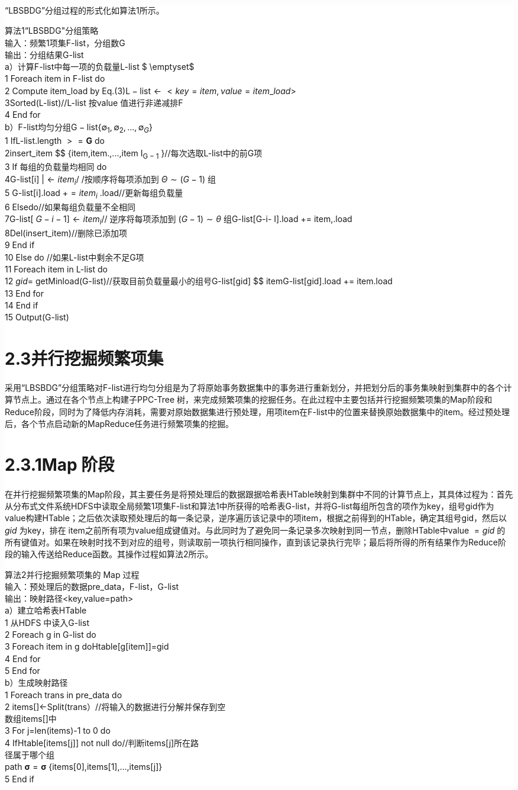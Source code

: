 “LBSBDG”分组过程的形式化如算法1所示。

算法1“LBSBDG"分组策略  
输入：频繁1项集F-list，分组数G  
输出：分组结果G-list  
a）计算F-list中每一项的负载量L-list $ \emptyset$   
1 Foreach item in F-list do  
2 Compute item_load by Eq.(3)$\mathrm { L - l i s t } \gets < k e y = i t e m , \nu a l u e = i t e m \_ l o a d >$   
3Sorted(L-list)//L-list 按value 值进行非递减排F  
4 End for  
b）F-list均匀分组$\mathrm { G - l i s t }  \{ \emptyset _ { 1 } , \emptyset _ { 2 } , . . . , \emptyset _ { G } \}$   
1 IfL-list.length $> = \mathbf { G }$ do  
2insert_item $$ {item,item.,...,item $\mathsf { I } _ { \mathrm { G } - 1 }$ }//每次选取L-list中的前G项  
3 If 每组的负载量均相同 do  
4G-list[i] $\left| \gets i t e m _ { i } \right. /$ /按顺序将每项添加到 $\scriptstyle { \Theta \sim \left( G - 1 \right) }$ 组  
5 G-list[i].load $\scriptstyle + = i t e m _ { i }$ .load//更新每组负载量  
6 Elsedo//如果每组负载量不全相同  
7G-list[ $G - i - 1 ] \gets i t e m _ { i } / /$ 逆序将每项添加到 $( G - 1 ) \sim \theta$ 组G-list[G-i- I].load $\scriptstyle + =$ item,.load  
8Del(insert_item)//删除已添加项  
9 End if  
10 Else do //如果L-list中剩余不足G项  
11 Foreach item in L-list do  
12 $g i d =$ getMinload(G-list)//获取目前负载量最小的组号G-list[gid] $$ itemG-list[gid].load $+ { = }$ item.load  
13 End for  
14 End if  
15 Output(G-list)

# 2.3并行挖掘频繁项集

采用“LBSBDG”分组策略对F-list进行均匀分组是为了将原始事务数据集中的事务进行重新划分，并把划分后的事务集映射到集群中的各个计算节点上。通过在各个节点上构建子PPC-Tree 树，来完成频繁项集的挖掘任务。在此过程中主要包括并行挖掘频繁项集的Map阶段和Reduce阶段，同时为了降低内存消耗，需要对原始数据集进行预处理，用项item在F-list中的位置来替换原始数据集中的item。经过预处理后，各个节点启动新的MapReduce任务进行频繁项集的挖掘。

# 2.3.1Map 阶段

在并行挖掘频繁项集的Map阶段，其主要任务是将预处理后的数据跟据哈希表HTable映射到集群中不同的计算节点上，其具体过程为：首先从分布式文件系统HDFS中读取全局频繁1项集F-list和算法1中所获得的哈希表G-list，并将G-list每组所包含的项作为key，组号gid作为value构建HTable；之后依次读取预处理后的每一条记录，逆序遍历该记录中的项item，根据之前得到的HTable，确定其组号gid，然后以 $g i d$ 为key，排在 item之前所有项为value组成键值对。与此同时为了避免同一条记录多次映射到同一节点，删除HTable中value $= g i d$ 的所有键值对。如果在映射时找不到对应的组号，则读取前一项执行相同操作，直到该记录执行完毕；最后将所得的所有结果作为Reduce阶段的输入传送给Reduce函数。其操作过程如算法2所示。

算法2并行挖掘频繁项集的 Map 过程  
输入：预处理后的数据pre_data，F-list，G-list  
输出：映射路径<key,value=path>  
a）建立哈希表HTable  
1 从HDFS 中读入G-list  
2 Foreach g in G-list do  
3 Foreach item in g doHtable[g[item]]=gid  
4 End for  
5 End for  
b）生成映射路径  
1 Foreach trans in pre_data do  
2 items[]←Split(trans）//将输入的数据进行分解并保存到空  
数组items[]中  
3 For j=len(items)-1 to 0 do  
4 IfHtable[items[j]] not null do//判断items[j]所在路  
径属于哪个组  
path $\mathbf { \sigma } = \mathbf { \sigma }$ {items[0],items[1],…,items[j]}  
5 End if  
